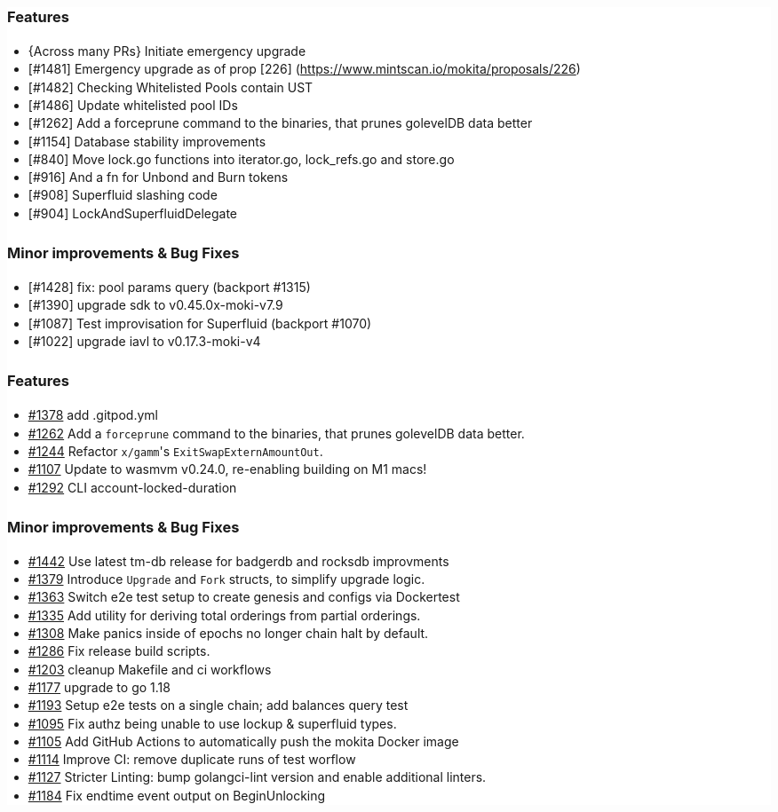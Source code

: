 ### Features 
* {Across many PRs} Initiate emergency upgrade 
* [#1481] Emergency upgrade as of prop [226] (https://www.mintscan.io/mokita/proposals/226) 
* [#1482] Checking Whitelisted Pools contain UST 
* [#1486] Update whitelisted pool IDs
* [#1262] Add a forceprune command to the binaries, that prunes golevelDB data better
* [#1154] Database stability improvements
* [#840] Move lock.go functions into iterator.go, lock_refs.go and store.go
* [#916] And a fn for Unbond and Burn tokens
* [#908] Superfluid slashing code
* [#904] LockAndSuperfluidDelegate

### Minor improvements & Bug Fixes

* [#1428] fix: pool params query (backport #1315)
* [#1390] upgrade sdk to v0.45.0x-moki-v7.9
* [#1087] Test improvisation for Superfluid (backport #1070)
* [#1022] upgrade iavl to v0.17.3-moki-v4

### Features

* [#1378](https://github.com/petri-labs/mokita/pull/1378) add .gitpod.yml
* [#1262](https://github.com/petri-labs/mokita/pull/1262) Add a `forceprune` command to the binaries, that prunes golevelDB data better.
* [#1244](https://github.com/petri-labs/mokita/pull/1244) Refactor `x/gamm`'s `ExitSwapExternAmountOut`.
* [#1107](https://github.com/petri-labs/mokita/pull/1107) Update to wasmvm v0.24.0, re-enabling building on M1 macs!
* [#1292](https://github.com/petri-labs/mokita/pull/1292) CLI account-locked-duration

### Minor improvements & Bug Fixes

* [#1442](https://github.com/petri-labs/mokita/pull/1442) Use latest tm-db release for badgerdb and rocksdb improvments
* [#1379](https://github.com/petri-labs/mokita/pull/1379) Introduce `Upgrade` and `Fork` structs, to simplify upgrade logic.
* [#1363](https://github.com/petri-labs/mokita/pull/1363) Switch e2e test setup to create genesis and configs via Dockertest
* [#1335](https://github.com/petri-labs/mokita/pull/1335) Add utility for deriving total orderings from partial orderings.
* [#1308](https://github.com/petri-labs/mokita/pull/1308) Make panics inside of epochs no longer chain halt by default.
* [#1286](https://github.com/petri-labs/mokita/pull/1286) Fix release build scripts.
* [#1203](https://github.com/petri-labs/mokita/pull/1203) cleanup Makefile and ci workflows
* [#1177](https://github.com/petri-labs/mokita/pull/1177) upgrade to go 1.18
* [#1193](https://github.com/petri-labs/mokita/pull/1193) Setup e2e tests on a single chain; add balances query test
* [#1095](https://github.com/petri-labs/mokita/pull/1095) Fix authz being unable to use lockup & superfluid types.
* [#1105](https://github.com/petri-labs/mokita/pull/1105) Add GitHub Actions to automatically push the mokita Docker image
* [#1114](https://github.com/petri-labs/mokita/pull/1114) Improve CI: remove duplicate runs of test worflow
* [#1127](https://github.com/petri-labs/mokita/pull/1127) Stricter Linting:  bump golangci-lint version and enable additional linters.
* [#1184](https://github.com/petri-labs/mokita/pull/1184) Fix endtime event output on BeginUnlocking
